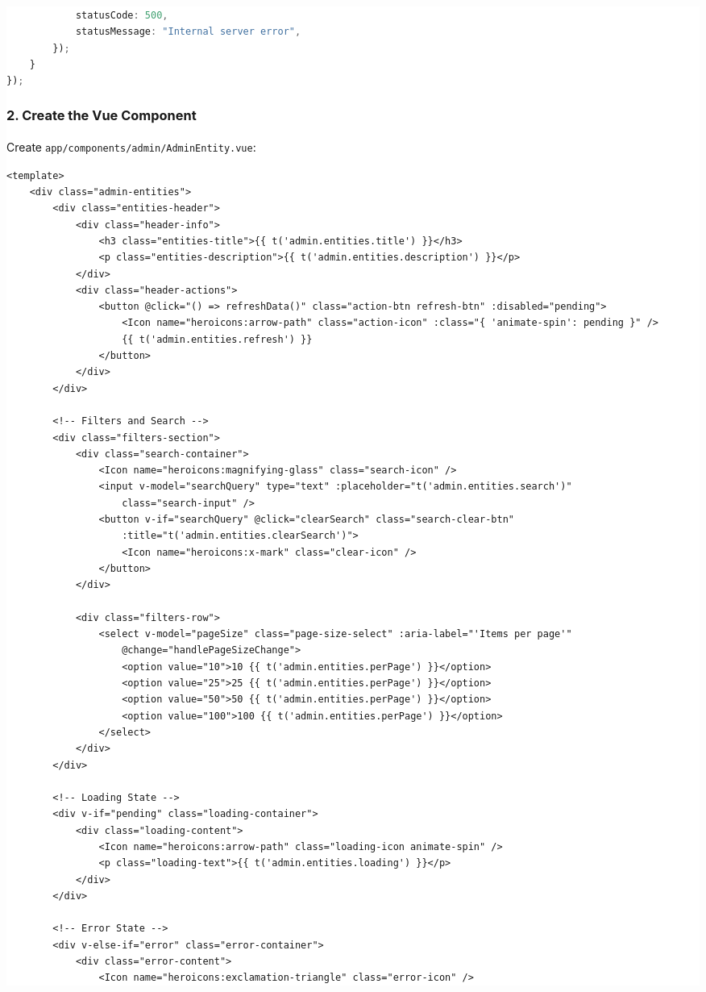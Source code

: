 ```typescript
            statusCode: 500,
            statusMessage: "Internal server error",
        });
    }
});
```

### 2. Create the Vue Component

Create `app/components/admin/AdminEntity.vue`:

```vue
<template>
    <div class="admin-entities">
        <div class="entities-header">
            <div class="header-info">
                <h3 class="entities-title">{{ t('admin.entities.title') }}</h3>
                <p class="entities-description">{{ t('admin.entities.description') }}</p>
            </div>
            <div class="header-actions">
                <button @click="() => refreshData()" class="action-btn refresh-btn" :disabled="pending">
                    <Icon name="heroicons:arrow-path" class="action-icon" :class="{ 'animate-spin': pending }" />
                    {{ t('admin.entities.refresh') }}
                </button>
            </div>
        </div>

        <!-- Filters and Search -->
        <div class="filters-section">
            <div class="search-container">
                <Icon name="heroicons:magnifying-glass" class="search-icon" />
                <input v-model="searchQuery" type="text" :placeholder="t('admin.entities.search')"
                    class="search-input" />
                <button v-if="searchQuery" @click="clearSearch" class="search-clear-btn"
                    :title="t('admin.entities.clearSearch')">
                    <Icon name="heroicons:x-mark" class="clear-icon" />
                </button>
            </div>

            <div class="filters-row">
                <select v-model="pageSize" class="page-size-select" :aria-label="'Items per page'"
                    @change="handlePageSizeChange">
                    <option value="10">10 {{ t('admin.entities.perPage') }}</option>
                    <option value="25">25 {{ t('admin.entities.perPage') }}</option>
                    <option value="50">50 {{ t('admin.entities.perPage') }}</option>
                    <option value="100">100 {{ t('admin.entities.perPage') }}</option>
                </select>
            </div>
        </div>

        <!-- Loading State -->
        <div v-if="pending" class="loading-container">
            <div class="loading-content">
                <Icon name="heroicons:arrow-path" class="loading-icon animate-spin" />
                <p class="loading-text">{{ t('admin.entities.loading') }}</p>
            </div>
        </div>

        <!-- Error State -->
        <div v-else-if="error" class="error-container">
            <div class="error-content">
                <Icon name="heroicons:exclamation-triangle" class="error-icon" />
```